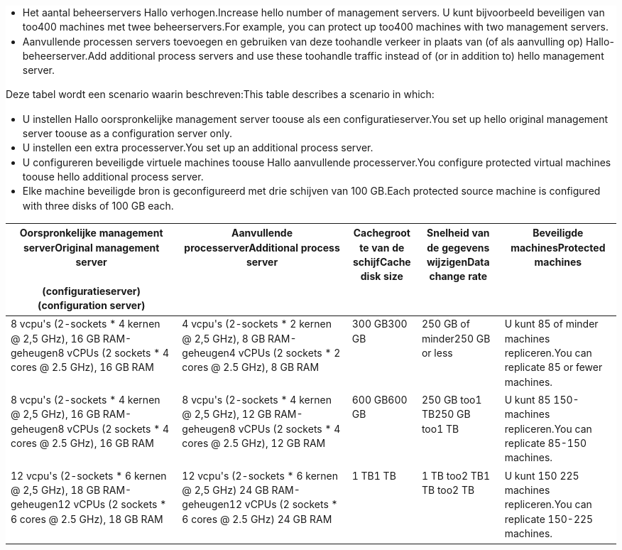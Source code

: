 * <span data-ttu-id="6bfa4-243">Het aantal beheerservers Hallo verhogen.</span><span class="sxs-lookup"><span data-stu-id="6bfa4-243">Increase hello number of management servers.</span></span> <span data-ttu-id="6bfa4-244">U kunt bijvoorbeeld beveiligen van too400 machines met twee beheerservers.</span><span class="sxs-lookup"><span data-stu-id="6bfa4-244">For example, you can protect up too400 machines with two management servers.</span></span>
* <span data-ttu-id="6bfa4-245">Aanvullende processen servers toevoegen en gebruiken van deze toohandle verkeer in plaats van (of als aanvulling op) Hallo-beheerserver.</span><span class="sxs-lookup"><span data-stu-id="6bfa4-245">Add additional process servers and use these toohandle traffic instead of (or in addition to) hello management server.</span></span>

<span data-ttu-id="6bfa4-246">Deze tabel wordt een scenario waarin beschreven:</span><span class="sxs-lookup"><span data-stu-id="6bfa4-246">This table describes a scenario in which:</span></span>

* <span data-ttu-id="6bfa4-247">U instellen Hallo oorspronkelijke management server toouse als een configuratieserver.</span><span class="sxs-lookup"><span data-stu-id="6bfa4-247">You set up hello original management server toouse as a configuration server only.</span></span>
* <span data-ttu-id="6bfa4-248">U instellen een extra processerver.</span><span class="sxs-lookup"><span data-stu-id="6bfa4-248">You set up an additional process server.</span></span>
* <span data-ttu-id="6bfa4-249">U configureren beveiligde virtuele machines toouse Hallo aanvullende processerver.</span><span class="sxs-lookup"><span data-stu-id="6bfa4-249">You configure protected virtual machines toouse hello additional process server.</span></span>
* <span data-ttu-id="6bfa4-250">Elke machine beveiligde bron is geconfigureerd met drie schijven van 100 GB.</span><span class="sxs-lookup"><span data-stu-id="6bfa4-250">Each protected source machine is configured with three disks of 100 GB each.</span></span>

| <span data-ttu-id="6bfa4-251">**Oorspronkelijke management server**</span><span class="sxs-lookup"><span data-stu-id="6bfa4-251">**Original management server**</span></span><br/><br/><span data-ttu-id="6bfa4-252">(configuratieserver)</span><span class="sxs-lookup"><span data-stu-id="6bfa4-252">(configuration server)</span></span> | <span data-ttu-id="6bfa4-253">**Aanvullende processerver**</span><span class="sxs-lookup"><span data-stu-id="6bfa4-253">**Additional process server**</span></span> | <span data-ttu-id="6bfa4-254">**Cachegrootte van de schijf**</span><span class="sxs-lookup"><span data-stu-id="6bfa4-254">**Cache disk size**</span></span> | <span data-ttu-id="6bfa4-255">**Snelheid van de gegevens wijzigen**</span><span class="sxs-lookup"><span data-stu-id="6bfa4-255">**Data change rate**</span></span> | <span data-ttu-id="6bfa4-256">**Beveiligde machines**</span><span class="sxs-lookup"><span data-stu-id="6bfa4-256">**Protected machines**</span></span> |
| --- | --- | --- | --- | --- |
| <span data-ttu-id="6bfa4-257">8 vcpu's (2-sockets * 4 kernen @ 2,5 GHz), 16 GB RAM-geheugen</span><span class="sxs-lookup"><span data-stu-id="6bfa4-257">8 vCPUs (2 sockets * 4 cores @ 2.5 GHz), 16 GB RAM</span></span> |<span data-ttu-id="6bfa4-258">4 vcpu's (2-sockets * 2 kernen @ 2,5 GHz), 8 GB RAM-geheugen</span><span class="sxs-lookup"><span data-stu-id="6bfa4-258">4 vCPUs (2 sockets * 2 cores @ 2.5 GHz), 8 GB RAM</span></span> |<span data-ttu-id="6bfa4-259">300 GB</span><span class="sxs-lookup"><span data-stu-id="6bfa4-259">300 GB</span></span> |<span data-ttu-id="6bfa4-260">250 GB of minder</span><span class="sxs-lookup"><span data-stu-id="6bfa4-260">250 GB or less</span></span> |<span data-ttu-id="6bfa4-261">U kunt 85 of minder machines repliceren.</span><span class="sxs-lookup"><span data-stu-id="6bfa4-261">You can replicate 85 or fewer machines.</span></span> |
| <span data-ttu-id="6bfa4-262">8 vcpu's (2-sockets * 4 kernen @ 2,5 GHz), 16 GB RAM-geheugen</span><span class="sxs-lookup"><span data-stu-id="6bfa4-262">8 vCPUs (2 sockets * 4 cores @ 2.5 GHz), 16 GB RAM</span></span> |<span data-ttu-id="6bfa4-263">8 vcpu's (2-sockets * 4 kernen @ 2,5 GHz), 12 GB RAM-geheugen</span><span class="sxs-lookup"><span data-stu-id="6bfa4-263">8 vCPUs (2 sockets * 4 cores @ 2.5 GHz), 12 GB RAM</span></span> |<span data-ttu-id="6bfa4-264">600 GB</span><span class="sxs-lookup"><span data-stu-id="6bfa4-264">600 GB</span></span> |<span data-ttu-id="6bfa4-265">250 GB too1 TB</span><span class="sxs-lookup"><span data-stu-id="6bfa4-265">250 GB too1 TB</span></span> |<span data-ttu-id="6bfa4-266">U kunt 85 150-machines repliceren.</span><span class="sxs-lookup"><span data-stu-id="6bfa4-266">You can replicate 85-150 machines.</span></span> |
| <span data-ttu-id="6bfa4-267">12 vcpu's (2-sockets * 6 kernen @ 2,5 GHz), 18 GB RAM-geheugen</span><span class="sxs-lookup"><span data-stu-id="6bfa4-267">12 vCPUs (2 sockets * 6 cores @ 2.5 GHz), 18 GB RAM</span></span> |<span data-ttu-id="6bfa4-268">12 vcpu's (2-sockets * 6 kernen @ 2,5 GHz) 24 GB RAM-geheugen</span><span class="sxs-lookup"><span data-stu-id="6bfa4-268">12 vCPUs (2 sockets * 6 cores @ 2.5 GHz) 24 GB RAM</span></span> |<span data-ttu-id="6bfa4-269">1 TB</span><span class="sxs-lookup"><span data-stu-id="6bfa4-269">1 TB</span></span> |<span data-ttu-id="6bfa4-270">1 TB too2 TB</span><span class="sxs-lookup"><span data-stu-id="6bfa4-270">1 TB too2 TB</span></span> |<span data-ttu-id="6bfa4-271">U kunt 150 225 machines repliceren.</span><span class="sxs-lookup"><span data-stu-id="6bfa4-271">You can replicate 150-225 machines.</span></span> |
